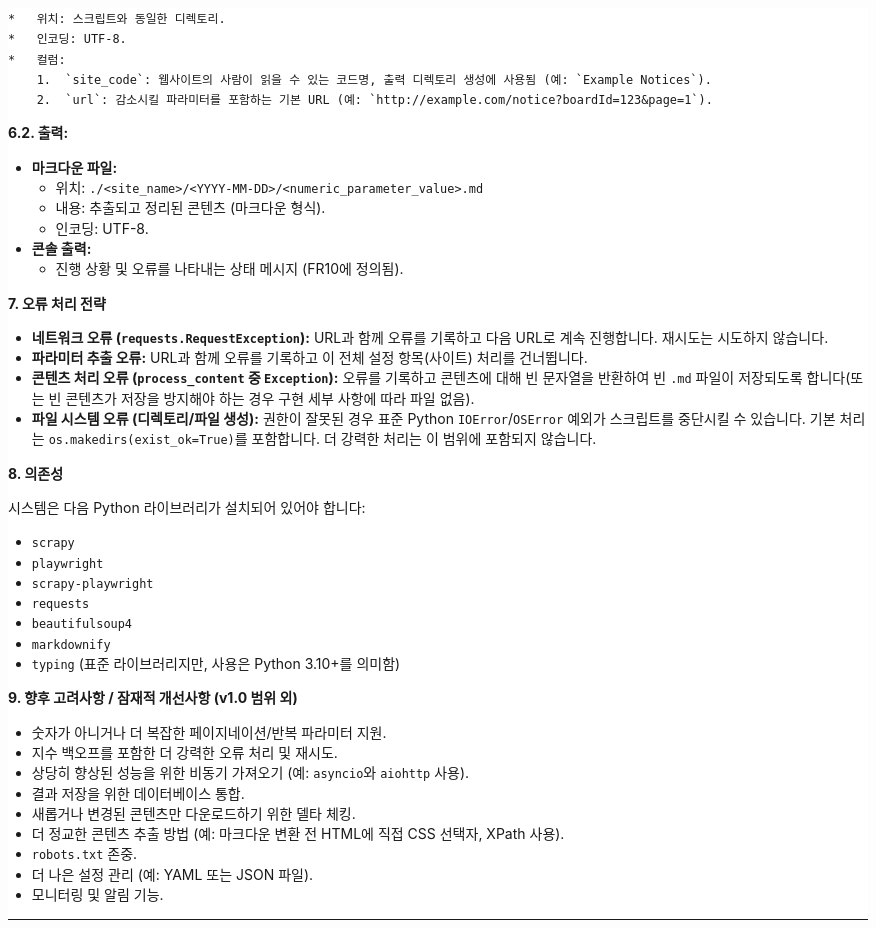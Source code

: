     *   위치: 스크립트와 동일한 디렉토리.
    *   인코딩: UTF-8.
    *   컬럼:
        1.  `site_code`: 웹사이트의 사람이 읽을 수 있는 코드명, 출력 디렉토리 생성에 사용됨 (예: `Example Notices`).
        2.  `url`: 감소시킬 파라미터를 포함하는 기본 URL (예: `http://example.com/notice?boardId=123&page=1`).

**6.2. 출력:**

*   **마크다운 파일:**
    *   위치: `./<site_name>/<YYYY-MM-DD>/<numeric_parameter_value>.md`
    *   내용: 추출되고 정리된 콘텐츠 (마크다운 형식).
    *   인코딩: UTF-8.
*   **콘솔 출력:**
    *   진행 상황 및 오류를 나타내는 상태 메시지 (FR10에 정의됨).

**7. 오류 처리 전략**

*   **네트워크 오류 (`requests.RequestException`):** URL과 함께 오류를 기록하고 다음 URL로 계속 진행합니다. 재시도는 시도하지 않습니다.
*   **파라미터 추출 오류:** URL과 함께 오류를 기록하고 이 전체 설정 항목(사이트) 처리를 건너뜁니다.
*   **콘텐츠 처리 오류 (`process_content` 중 `Exception`):** 오류를 기록하고 콘텐츠에 대해 빈 문자열을 반환하여 빈 `.md` 파일이 저장되도록 합니다(또는 빈 콘텐츠가 저장을 방지해야 하는 경우 구현 세부 사항에 따라 파일 없음).
*   **파일 시스템 오류 (디렉토리/파일 생성):** 권한이 잘못된 경우 표준 Python `IOError`/`OSError` 예외가 스크립트를 중단시킬 수 있습니다. 기본 처리는 `os.makedirs(exist_ok=True)`를 포함합니다. 더 강력한 처리는 이 범위에 포함되지 않습니다.

**8. 의존성**

시스템은 다음 Python 라이브러리가 설치되어 있어야 합니다:

*   `scrapy`
*   `playwright`
*   `scrapy-playwright`
*   `requests`
*   `beautifulsoup4`
*   `markdownify`
*   `typing` (표준 라이브러리지만, 사용은 Python 3.10+를 의미함)

**9. 향후 고려사항 / 잠재적 개선사항 (v1.0 범위 외)**

*   숫자가 아니거나 더 복잡한 페이지네이션/반복 파라미터 지원.
*   지수 백오프를 포함한 더 강력한 오류 처리 및 재시도.
*   상당히 향상된 성능을 위한 비동기 가져오기 (예: `asyncio`와 `aiohttp` 사용).
*   결과 저장을 위한 데이터베이스 통합.
*   새롭거나 변경된 콘텐츠만 다운로드하기 위한 델타 체킹.
*   더 정교한 콘텐츠 추출 방법 (예: 마크다운 변환 전 HTML에 직접 CSS 선택자, XPath 사용).
*   `robots.txt` 존중.
*   더 나은 설정 관리 (예: YAML 또는 JSON 파일).
*   모니터링 및 알림 기능.

---
